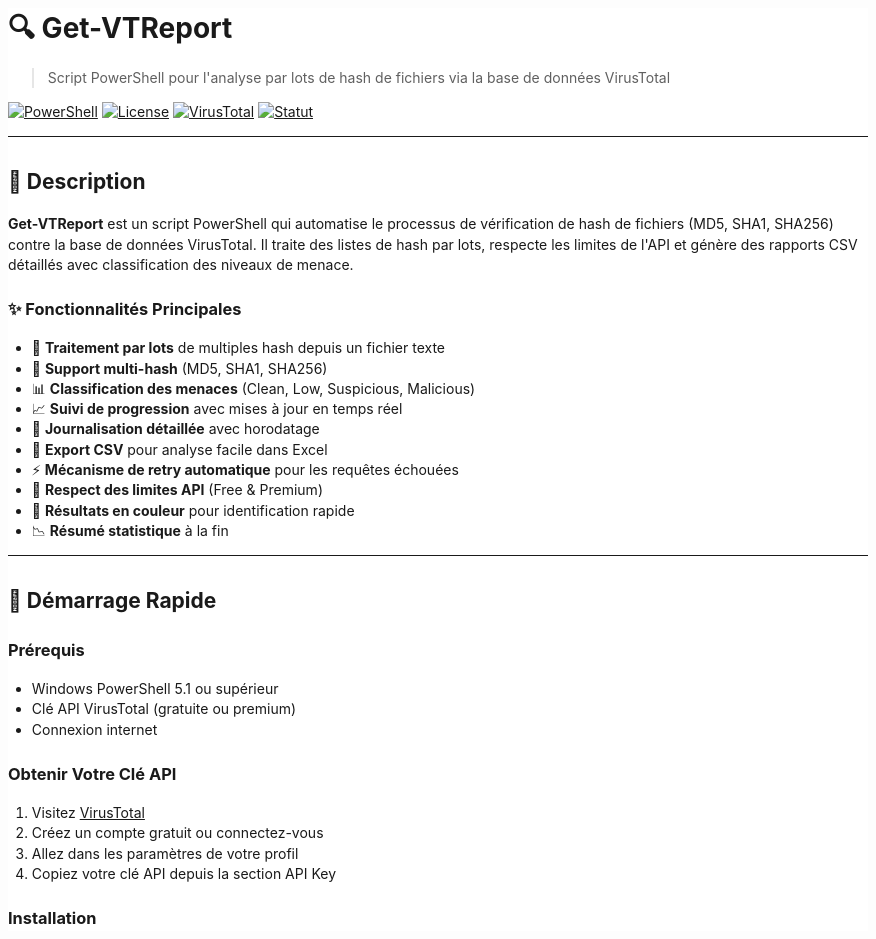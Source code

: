 # 🔍 Get-VTReport
> Script PowerShell pour l'analyse par lots de hash de fichiers via la base de données VirusTotal

[![PowerShell](https://img.shields.io/badge/PowerShell-5.1+-blue.svg)](https://github.com/PowerShell/PowerShell)
[![License](https://img.shields.io/badge/License-GPL-green.svg)](LICENSE)
[![VirusTotal](https://img.shields.io/badge/VirusTotal-API%20v2-orange.svg)](https://www.virustotal.com/)
[![Statut](https://img.shields.io/badge/Statut-Production-success.svg)]()

---

## 📖 Description

**Get-VTReport** est un script PowerShell qui automatise le processus de vérification de hash de fichiers (MD5, SHA1, SHA256) contre la base de données VirusTotal. Il traite des listes de hash par lots, respecte les limites de l'API et génère des rapports CSV détaillés avec classification des niveaux de menace.

### ✨ Fonctionnalités Principales

- 🔄 **Traitement par lots** de multiples hash depuis un fichier texte
- 🔐 **Support multi-hash** (MD5, SHA1, SHA256)
- 📊 **Classification des menaces** (Clean, Low, Suspicious, Malicious)
- 📈 **Suivi de progression** avec mises à jour en temps réel
- 📝 **Journalisation détaillée** avec horodatage
- 📧 **Export CSV** pour analyse facile dans Excel
- ⚡ **Mécanisme de retry automatique** pour les requêtes échouées
- 🎯 **Respect des limites API** (Free & Premium)
- 🎨 **Résultats en couleur** pour identification rapide
- 📉 **Résumé statistique** à la fin

---

## 🚀 Démarrage Rapide

### Prérequis

- Windows PowerShell 5.1 ou supérieur
- Clé API VirusTotal (gratuite ou premium)
- Connexion internet

### Obtenir Votre Clé API

1. Visitez [VirusTotal](https://www.virustotal.com/gui/join-us)
2. Créez un compte gratuit ou connectez-vous
3. Allez dans les paramètres de votre profil
4. Copiez votre clé API depuis la section API Key

### Installation
